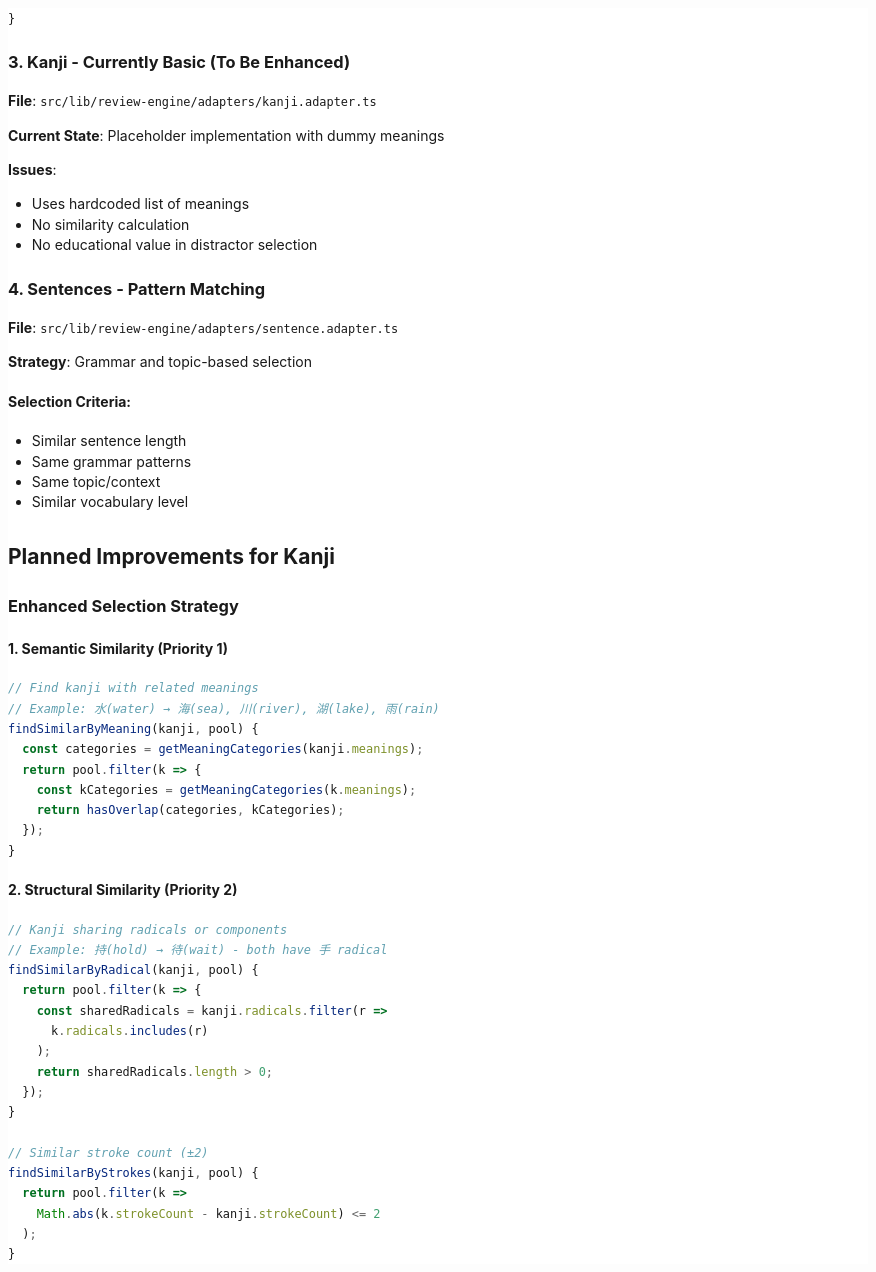 ```typescript
}
```

### 3. Kanji - Currently Basic (To Be Enhanced)

**File**: `src/lib/review-engine/adapters/kanji.adapter.ts`

**Current State**: Placeholder implementation with dummy meanings

**Issues**:
- Uses hardcoded list of meanings
- No similarity calculation
- No educational value in distractor selection

### 4. Sentences - Pattern Matching

**File**: `src/lib/review-engine/adapters/sentence.adapter.ts`

**Strategy**: Grammar and topic-based selection

#### Selection Criteria:
- Similar sentence length
- Same grammar patterns
- Same topic/context
- Similar vocabulary level

## Planned Improvements for Kanji

### Enhanced Selection Strategy

#### 1. Semantic Similarity (Priority 1)
```typescript
// Find kanji with related meanings
// Example: 水(water) → 海(sea), 川(river), 湖(lake), 雨(rain)
findSimilarByMeaning(kanji, pool) {
  const categories = getMeaningCategories(kanji.meanings);
  return pool.filter(k => {
    const kCategories = getMeaningCategories(k.meanings);
    return hasOverlap(categories, kCategories);
  });
}
```

#### 2. Structural Similarity (Priority 2)
```typescript
// Kanji sharing radicals or components
// Example: 持(hold) → 待(wait) - both have 手 radical
findSimilarByRadical(kanji, pool) {
  return pool.filter(k => {
    const sharedRadicals = kanji.radicals.filter(r =>
      k.radicals.includes(r)
    );
    return sharedRadicals.length > 0;
  });
}

// Similar stroke count (±2)
findSimilarByStrokes(kanji, pool) {
  return pool.filter(k =>
    Math.abs(k.strokeCount - kanji.strokeCount) <= 2
  );
}
```
